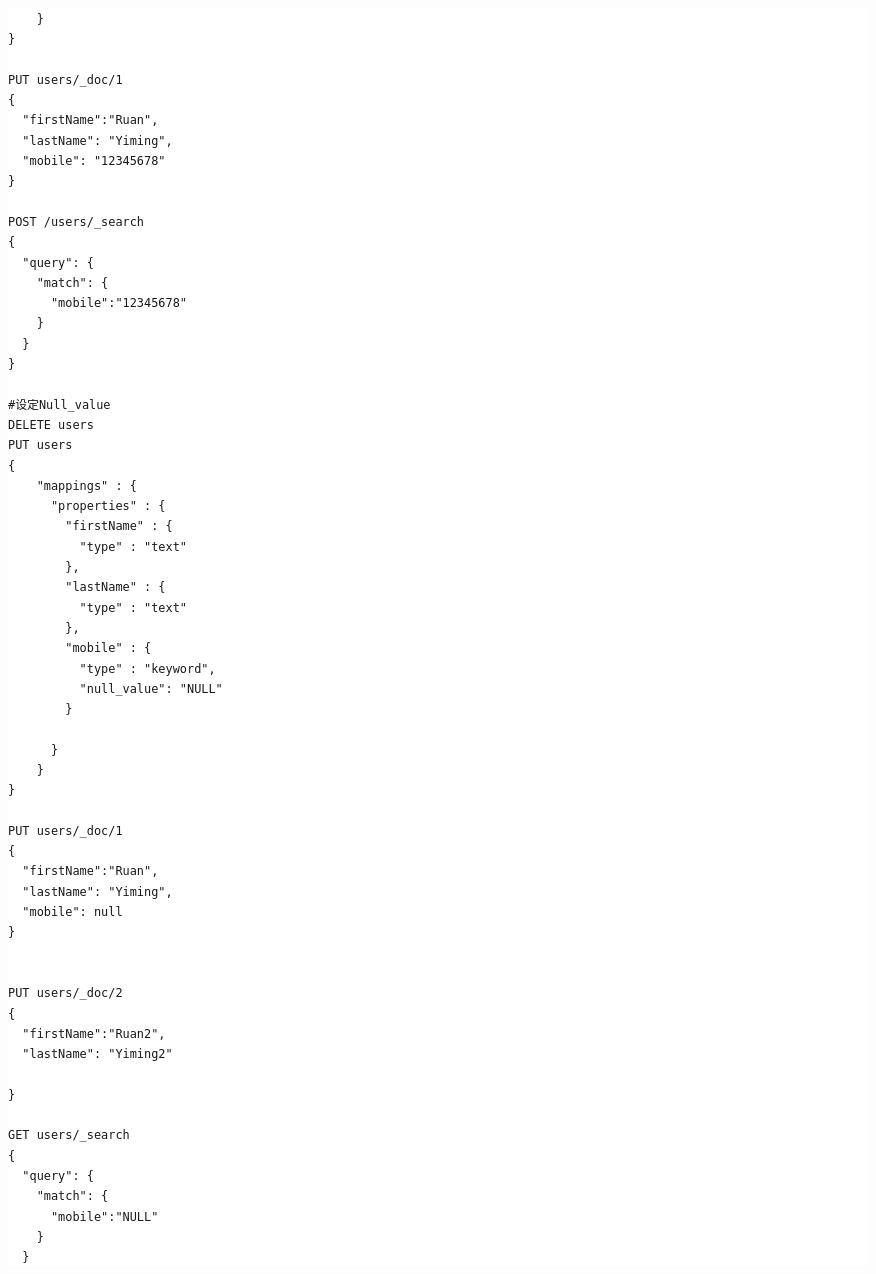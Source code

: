```shell
    }
}

PUT users/_doc/1
{
  "firstName":"Ruan",
  "lastName": "Yiming",
  "mobile": "12345678"
}

POST /users/_search
{
  "query": {
    "match": {
      "mobile":"12345678"
    }
  }
}

#设定Null_value
DELETE users
PUT users
{
    "mappings" : {
      "properties" : {
        "firstName" : {
          "type" : "text"
        },
        "lastName" : {
          "type" : "text"
        },
        "mobile" : {
          "type" : "keyword",
          "null_value": "NULL"
        }

      }
    }
}

PUT users/_doc/1
{
  "firstName":"Ruan",
  "lastName": "Yiming",
  "mobile": null
}


PUT users/_doc/2
{
  "firstName":"Ruan2",
  "lastName": "Yiming2"

}

GET users/_search
{
  "query": {
    "match": {
      "mobile":"NULL"
    }
  }

```